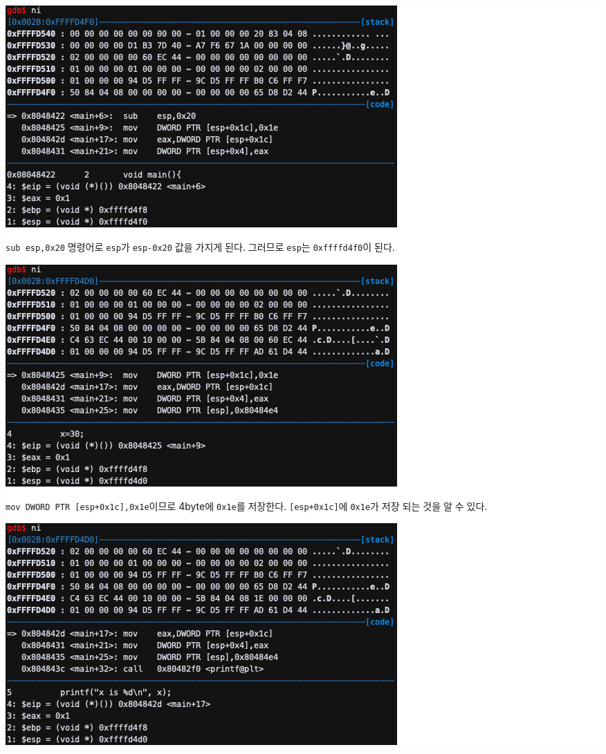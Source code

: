 ![](img/8-7.png)

`sub esp,0x20` 명령어로
`esp`가 `esp-0x20` 값을 가지게 된다. 그러므로 `esp`는 `0xffffd4f0`이 된다.

![](img/8-8.png)

`mov DWORD PTR [esp+0x1c],0x1e`이므로 4byte에 `0x1e`를 저장한다.
`[esp+0x1c]`에 `0x1e`가 저장 되는 것을 알 수 있다.

![](img/8-9.png)
